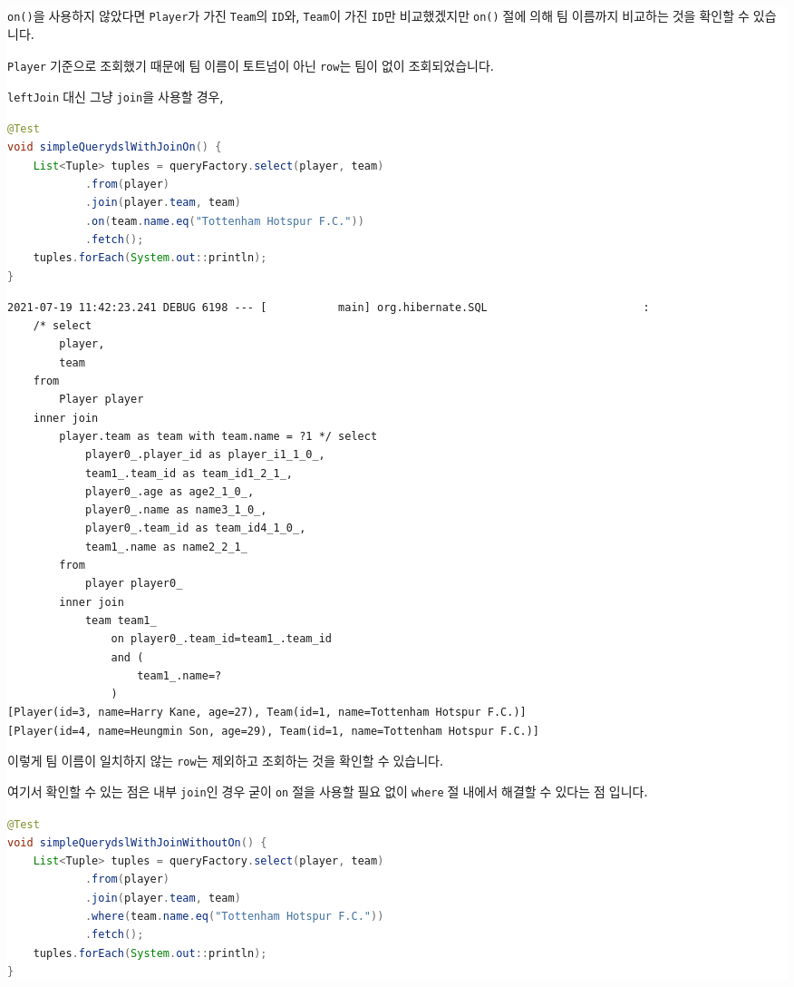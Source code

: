 `on()`을 사용하지 않았다면 `Player`가 가진 `Team`의 `ID`와, `Team`이 가진 `ID`만 비교했겠지만 `on()` 절에 의해 팀 이름까지 비교하는 것을 확인할 수 있습니다.

`Player` 기준으로 조회했기 때문에 팀 이름이 토트넘이 아닌 `row`는 팀이 없이 조회되었습니다.

`leftJoin` 대신 그냥 `join`을 사용할 경우,

```java
@Test
void simpleQuerydslWithJoinOn() {
    List<Tuple> tuples = queryFactory.select(player, team)
            .from(player)
            .join(player.team, team)
            .on(team.name.eq("Tottenham Hotspur F.C."))
            .fetch();
    tuples.forEach(System.out::println);
}
```

```text
2021-07-19 11:42:23.241 DEBUG 6198 --- [           main] org.hibernate.SQL                        : 
    /* select
        player,
        team 
    from
        Player player   
    inner join
        player.team as team with team.name = ?1 */ select
            player0_.player_id as player_i1_1_0_,
            team1_.team_id as team_id1_2_1_,
            player0_.age as age2_1_0_,
            player0_.name as name3_1_0_,
            player0_.team_id as team_id4_1_0_,
            team1_.name as name2_2_1_ 
        from
            player player0_ 
        inner join
            team team1_ 
                on player0_.team_id=team1_.team_id 
                and (
                    team1_.name=?
                )
[Player(id=3, name=Harry Kane, age=27), Team(id=1, name=Tottenham Hotspur F.C.)]
[Player(id=4, name=Heungmin Son, age=29), Team(id=1, name=Tottenham Hotspur F.C.)]
```

이렇게 팀 이름이 일치하지 않는 `row`는 제외하고 조회하는 것을 확인할 수 있습니다.

여기서 확인할 수 있는 점은 내부 `join`인 경우 굳이 `on` 절을 사용할 필요 없이 `where` 절 내에서 해결할 수 있다는 점 입니다.

```java
@Test
void simpleQuerydslWithJoinWithoutOn() {
    List<Tuple> tuples = queryFactory.select(player, team)
            .from(player)
            .join(player.team, team)
            .where(team.name.eq("Tottenham Hotspur F.C."))
            .fetch();
    tuples.forEach(System.out::println);
}
```
